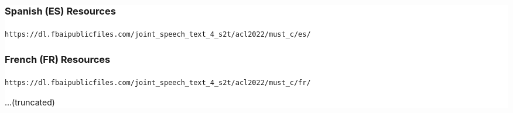 ### Spanish (ES) Resources
```
https://dl.fbaipublicfiles.com/joint_speech_text_4_s2t/acl2022/must_c/es/
```

### French (FR) Resources
```
https://dl.fbaipublicfiles.com/joint_speech_text_4_s2t/acl2022/must_c/fr/
```


...(truncated)